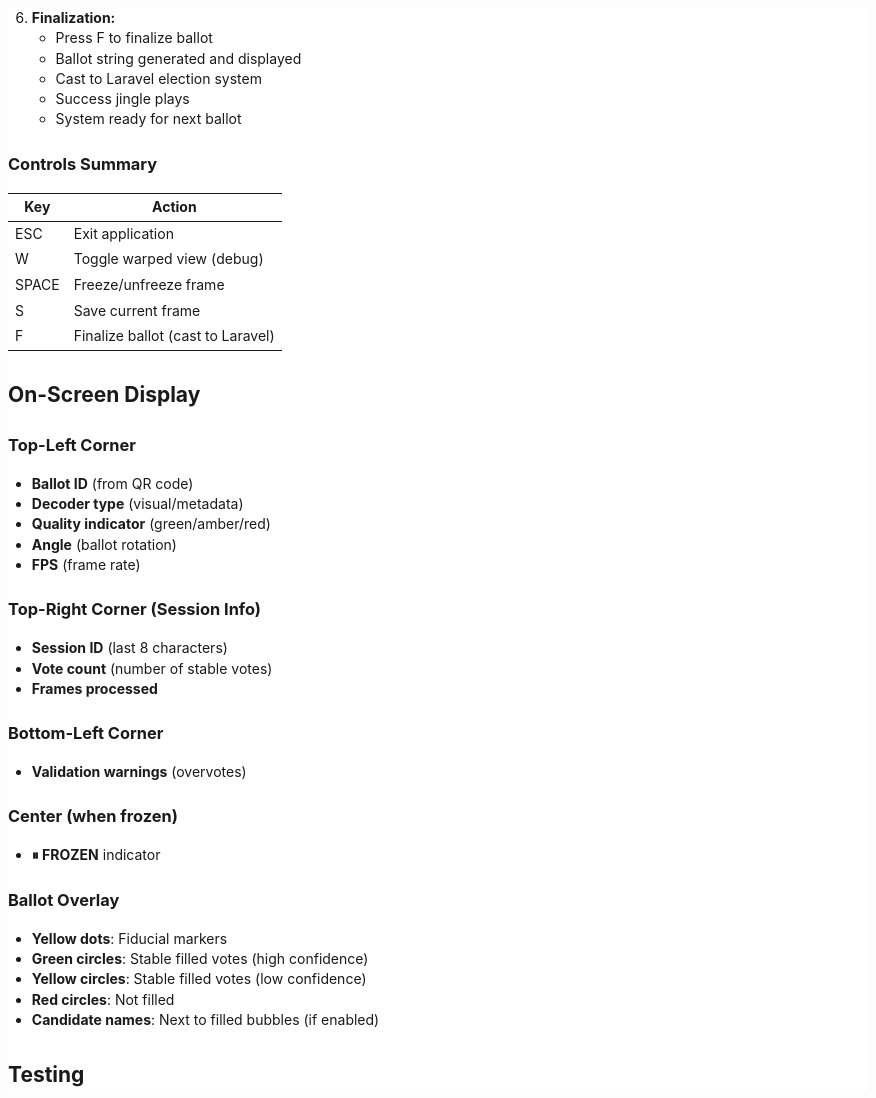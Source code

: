 6. **Finalization:**
   - Press F to finalize ballot
   - Ballot string generated and displayed
   - Cast to Laravel election system
   - Success jingle plays
   - System ready for next ballot

### Controls Summary

| Key | Action |
|-----|--------|
| ESC | Exit application |
| W | Toggle warped view (debug) |
| SPACE | Freeze/unfreeze frame |
| S | Save current frame |
| F | Finalize ballot (cast to Laravel) |

## On-Screen Display

### Top-Left Corner
- **Ballot ID** (from QR code)
- **Decoder type** (visual/metadata)
- **Quality indicator** (green/amber/red)
- **Angle** (ballot rotation)
- **FPS** (frame rate)

### Top-Right Corner (Session Info)
- **Session ID** (last 8 characters)
- **Vote count** (number of stable votes)
- **Frames processed**

### Bottom-Left Corner
- **Validation warnings** (overvotes)

### Center (when frozen)
- **⏸ FROZEN** indicator

### Ballot Overlay
- **Yellow dots**: Fiducial markers
- **Green circles**: Stable filled votes (high confidence)
- **Yellow circles**: Stable filled votes (low confidence)
- **Red circles**: Not filled
- **Candidate names**: Next to filled bubbles (if enabled)

## Testing
